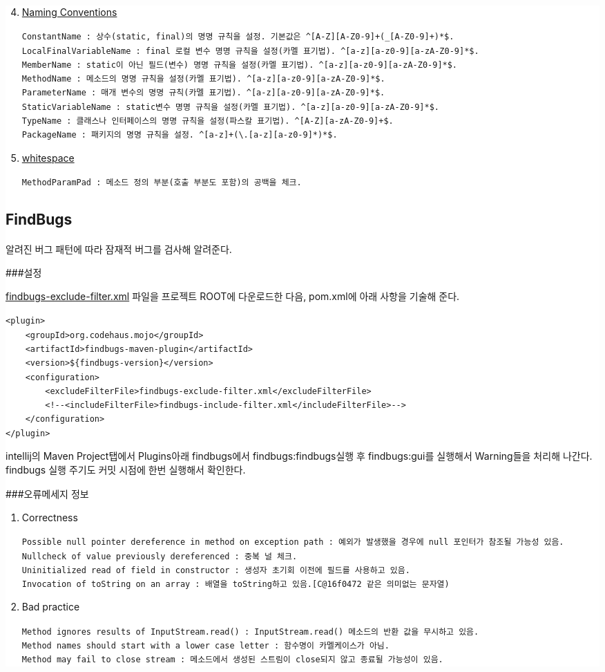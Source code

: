 4. [Naming Conventions](http://checkstyle.sf.net/config_naming.htm)
    ```
    ConstantName : 상수(static, final)의 명명 규칙을 설정. 기본값은 ^[A-Z][A-Z0-9]+(_[A-Z0-9]+)*$.
    LocalFinalVariableName : final 로컬 변수 명명 규칙을 설정(카멜 표기법). ^[a-z][a-z0-9][a-zA-Z0-9]*$.
    MemberName : static이 아닌 필드(변수) 명명 규칙을 설정(카멜 표기법). ^[a-z][a-z0-9][a-zA-Z0-9]*$.
    MethodName : 메소드의 명명 규칙을 설정(카멜 표기법). ^[a-z][a-z0-9][a-zA-Z0-9]*$.
    ParameterName : 매개 변수의 명명 규칙(카멜 표기법). ^[a-z][a-z0-9][a-zA-Z0-9]*$.
    StaticVariableName : static변수 명명 규칙을 설정(카멜 표기법). ^[a-z][a-z0-9][a-zA-Z0-9]*$.
    TypeName : 클래스나 인터페이스의 명명 규칙을 설정(파스칼 표기법). ^[A-Z][a-zA-Z0-9]+$.
    PackageName : 패키지의 명명 규칙을 설정. ^[a-z]+(\.[a-z][a-z0-9]*)*$.
    ```

5. [whitespace](http://checkstyle.sf.net/config_whitespace.html)
    ```
    MethodParamPad : 메소드 정의 부분(호출 부분도 포함)의 공백을 체크.
    ```


FindBugs
---
알려진 버그 패턴에 따라 잠재적 버그를 검사해 알려준다.

###설정

[findbugs-exclude-filter.xml](https://github.com/mimul/dev-environment/blob/master/build-config/findbugs/findbugs-exclude-filter.xml) 파일을 프로젝트 ROOT에 다운로드한 다음, pom.xml에 아래 사항을 기술해 준다.
```
<plugin>
    <groupId>org.codehaus.mojo</groupId>
    <artifactId>findbugs-maven-plugin</artifactId>
    <version>${findbugs-version}</version>
    <configuration>
        <excludeFilterFile>findbugs-exclude-filter.xml</excludeFilterFile>
        <!--<includeFilterFile>findbugs-include-filter.xml</includeFilterFile>-->
    </configuration>
</plugin>
```
intellij의 Maven Project탭에서 Plugins아래 findbugs에서 findbugs:findbugs실행 후 findbugs:gui를 실행해서 Warning들을 처리해 나간다. findbugs 실행 주기도 커밋 시점에 한번 실행해서 확인한다.

###오류메세지 정보
1. Correctness
    ```
    Possible null pointer dereference in method on exception path : 예외가 발생했을 경우에 null 포인터가 참조될 가능성 있음.
    Nullcheck of value previously dereferenced : 중복 널 체크.
    Uninitialized read of field in constructor : 생성자 초기회 이전에 필드를 사용하고 있음.
    Invocation of toString on an array : 배열을 toString하고 있음.[C@16f0472 같은 의미없는 문자열)
    ```

2. Bad practice
    ```
    Method ignores results of InputStream.read() : InputStream.read() 메소드의 반환 값을 무시하고 있음.
    Method names should start with a lower case letter : 함수명이 카멜케이스가 아님.
    Method may fail to close stream : 메소드에서 생성된 스트림이 close되지 않고 종료될 가능성이 있음.
    ```
